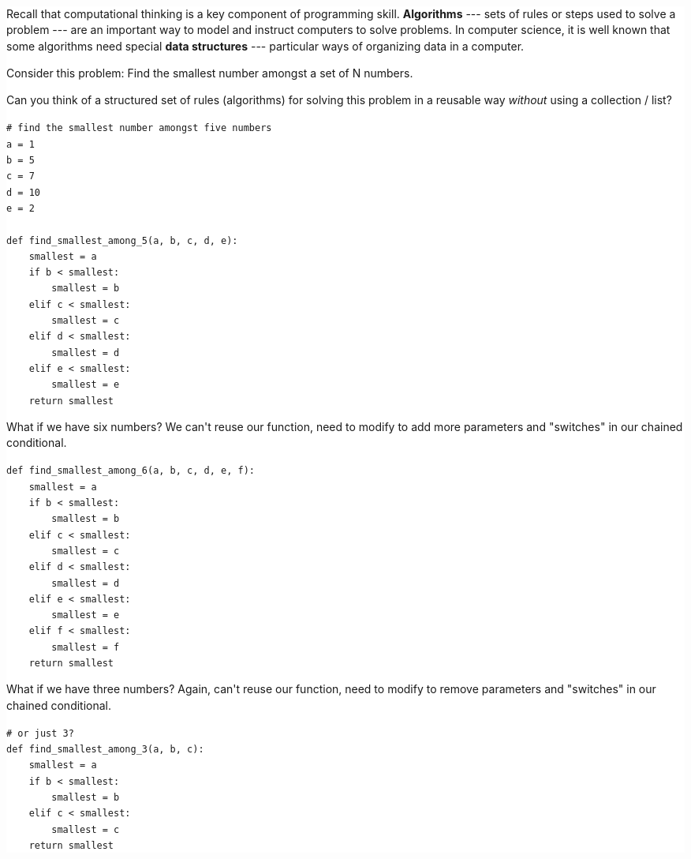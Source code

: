 Recall that computational thinking is a key component of programming skill. **Algorithms** --- sets of rules or steps used to solve a problem --- are an important way to model and instruct computers to solve problems. In computer science, it is well known that some algorithms need special **data structures** --- particular ways of organizing data in a computer.

Consider this problem: Find the smallest number amongst a set of N numbers.

Can you think of a structured set of rules (algorithms) for solving this problem in a reusable way *without* using a collection / list?

```{code-cell} ipython3
# find the smallest number amongst five numbers
a = 1
b = 5
c = 7
d = 10
e = 2  

def find_smallest_among_5(a, b, c, d, e):
    smallest = a
    if b < smallest:
        smallest = b
    elif c < smallest:
        smallest = c
    elif d < smallest:
        smallest = d
    elif e < smallest:
        smallest = e
    return smallest
```
What if we have six numbers? We can't reuse our function, need to modify to add more parameters and "switches" in our chained conditional.
```{code-cell} ipython3
def find_smallest_among_6(a, b, c, d, e, f):
    smallest = a
    if b < smallest:
        smallest = b
    elif c < smallest:
        smallest = c
    elif d < smallest:
        smallest = d
    elif e < smallest:
        smallest = e
    elif f < smallest:
        smallest = f
    return smallest
```

What if we have three numbers? Again, can't reuse our function, need to modify to remove parameters and "switches" in our chained conditional.
```{code-cell} ipython3
# or just 3?
def find_smallest_among_3(a, b, c):
    smallest = a
    if b < smallest:
        smallest = b
    elif c < smallest:
        smallest = c
    return smallest
```
